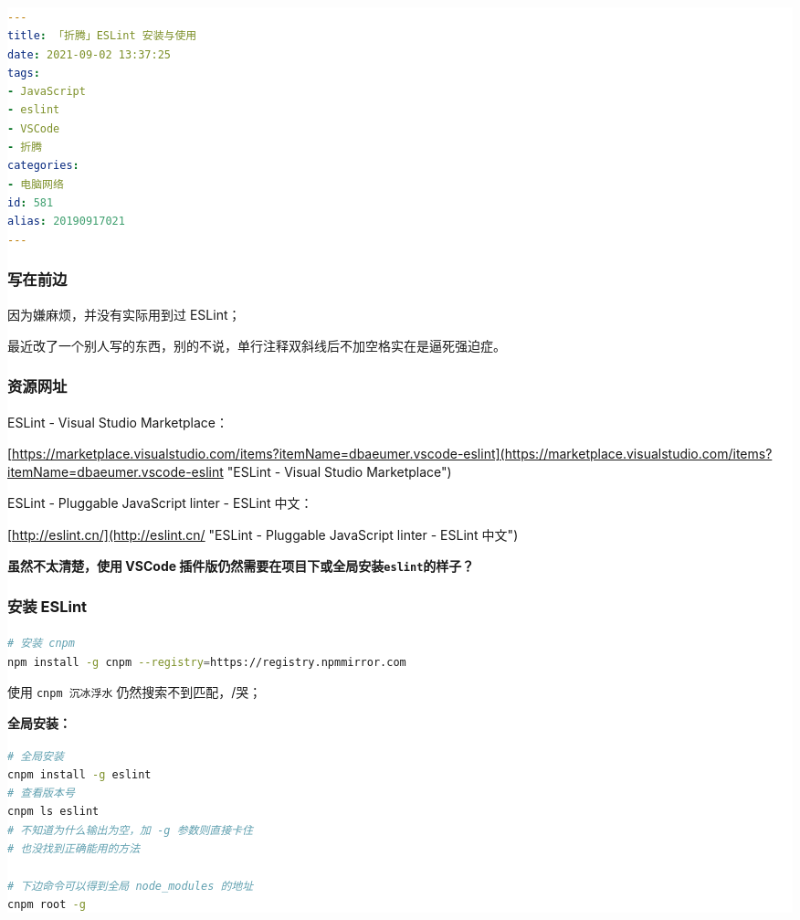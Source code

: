 ```yaml
---
title: 「折腾」ESLint 安装与使用
date: 2021-09-02 13:37:25
tags:
- JavaScript
- eslint
- VSCode
- 折腾
categories:
- 电脑网络
id: 581
alias: 20190917021
---
```


### 写在前边

因为嫌麻烦，并没有实际用到过 ESLint；

最近改了一个别人写的东西，别的不说，单行注释双斜线后不加空格实在是逼死强迫症。



### 资源网址

ESLint - Visual Studio Marketplace：

[https://marketplace.visualstudio.com/items?itemName=dbaeumer.vscode-eslint](https://marketplace.visualstudio.com/items?itemName=dbaeumer.vscode-eslint "ESLint - Visual Studio Marketplace")

ESLint - Pluggable JavaScript linter - ESLint 中文：

[http://eslint.cn/](http://eslint.cn/ "ESLint - Pluggable JavaScript linter - ESLint 中文")

**虽然不太清楚，使用 VSCode 插件版仍然需要在项目下或全局安装`eslint`的样子？**

### 安装 ESLint

```bash
# 安装 cnpm
npm install -g cnpm --registry=https://registry.npmmirror.com

```

使用 `cnpm 沉冰浮水` 仍然搜索不到匹配，/哭；

**全局安装：**

```bash
# 全局安装
cnpm install -g eslint
# 查看版本号
cnpm ls eslint
# 不知道为什么输出为空，加 -g 参数则直接卡住
# 也没找到正确能用的方法

# 下边命令可以得到全局 node_modules 的地址
cnpm root -g

```

